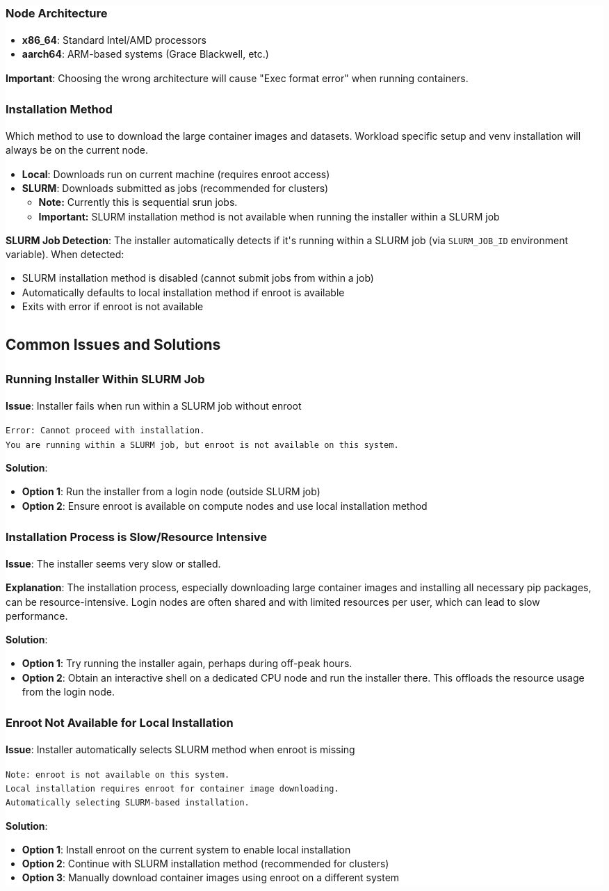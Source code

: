 ### Node Architecture
- **x86_64**: Standard Intel/AMD processors
- **aarch64**: ARM-based systems (Grace Blackwell, etc.)

**Important**: Choosing the wrong architecture will cause "Exec format error" when running containers.

### Installation Method
Which method to use to download the large container images and datasets. Workload specific setup and venv installation will always be on the current node.
- **Local**: Downloads run on current machine (requires enroot access)
- **SLURM**: Downloads submitted as jobs (recommended for clusters)
    - **Note:** Currently this is sequential srun jobs.
    - **Important:** SLURM installation method is not available when running the installer within a SLURM job

**SLURM Job Detection**: The installer automatically detects if it's running within a SLURM job (via `SLURM_JOB_ID` environment variable). When detected:
- SLURM installation method is disabled (cannot submit jobs from within a job)
- Automatically defaults to local installation method if enroot is available
- Exits with error if enroot is not available

## Common Issues and Solutions

### Running Installer Within SLURM Job
**Issue**: Installer fails when run within a SLURM job without enroot
```
Error: Cannot proceed with installation.
You are running within a SLURM job, but enroot is not available on this system.
```
**Solution**: 
- **Option 1**: Run the installer from a login node (outside SLURM job)
- **Option 2**: Ensure enroot is available on compute nodes and use local installation method

### Installation Process is Slow/Resource Intensive

**Issue**: The installer seems very slow or stalled.

**Explanation**: The installation process, especially downloading large container images and installing all necessary pip packages, can be resource-intensive. Login nodes are often shared and with limited resources per user, which can lead to slow performance.

**Solution**:
- **Option 1**: Try running the installer again, perhaps during off-peak hours.
- **Option 2**: Obtain an interactive shell on a dedicated CPU node and run the installer there. This offloads the resource usage from the login node.

### Enroot Not Available for Local Installation
**Issue**: Installer automatically selects SLURM method when enroot is missing
```
Note: enroot is not available on this system.
Local installation requires enroot for container image downloading.
Automatically selecting SLURM-based installation.
```
**Solution**: 
- **Option 1**: Install enroot on the current system to enable local installation
- **Option 2**: Continue with SLURM installation method (recommended for clusters)
- **Option 3**: Manually download container images using enroot on a different system
